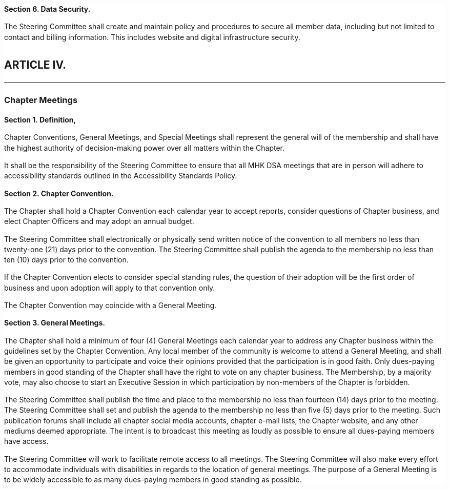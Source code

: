 **Section 6\.  Data Security.** 

The Steering Committee shall create and maintain policy and procedures to secure all member data, including but not limited to contact and billing information. This includes website and digital infrastructure security.  

## ARTICLE IV.  
***

### Chapter Meetings 

**Section 1\.  Definition,** 

Chapter Conventions, General Meetings, and Special Meetings shall represent the general will of the membership and shall have the highest authority of decision-making power over all matters within the Chapter.

It shall be the responsibility of the Steering Committee to ensure that all MHK DSA meetings that are in person will adhere to accessibility standards outlined in the Accessibility Standards Policy.

**Section 2\.  Chapter Convention.** 

The Chapter shall hold a Chapter Convention each calendar year to accept reports, consider questions of Chapter business, and elect Chapter Officers and may adopt an annual budget.  

The Steering Committee shall electronically or physically send written notice of the convention to all members no less than twenty-one (21) days prior to the convention.  The Steering Committee shall publish the agenda to the membership no less than ten (10) days prior to the convention.  

If the Chapter Convention elects to consider special standing rules, the question of their adoption will be the first order of business and upon adoption will apply to that convention only.  

The Chapter Convention may coincide with a General Meeting.  

**Section 3\.  General Meetings.** 

The Chapter shall hold a minimum of four (4) General Meetings each calendar year to address any Chapter business within the guidelines set by the Chapter Convention. Any local member of the community is welcome to attend a General Meeting, and shall be given an opportunity to participate and voice their opinions provided that the participation is in good faith. Only dues-paying members in good standing of the Chapter shall have the right to vote on any chapter business. The Membership, by a majority vote, may also choose to start an Executive Session in which participation by non-members of the Chapter is forbidden.

The Steering Committee shall publish the time and place to the membership no less than fourteen (14) days prior to the meeting.  The Steering Committee shall set and publish the agenda to the membership no less than five (5) days prior to the meeting.  Such publication forums shall include all chapter social media accounts, chapter e-mail lists, the Chapter website, and any other mediums deemed appropriate. The intent is to broadcast this meeting as loudly as possible to ensure all dues-paying members have access.

The Steering Committee will work to facilitate remote access to all meetings. The Steering Committee will also make every effort to accommodate individuals with disabilities in regards to the location of general meetings. The purpose of a General Meeting is to be widely accessible to as many dues-paying members in good standing as possible.
